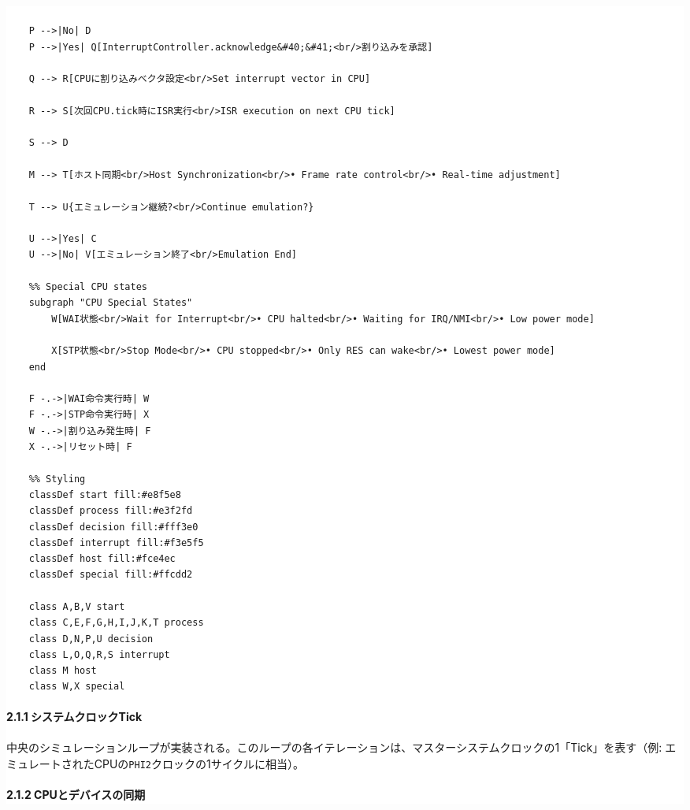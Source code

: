 ```mermaid
    
    P -->|No| D
    P -->|Yes| Q[InterruptController.acknowledge&#40;&#41;<br/>割り込みを承認]
    
    Q --> R[CPUに割り込みベクタ設定<br/>Set interrupt vector in CPU]
    
    R --> S[次回CPU.tick時にISR実行<br/>ISR execution on next CPU tick]
    
    S --> D
    
    M --> T[ホスト同期<br/>Host Synchronization<br/>• Frame rate control<br/>• Real-time adjustment]
    
    T --> U{エミュレーション継続?<br/>Continue emulation?}
    
    U -->|Yes| C
    U -->|No| V[エミュレーション終了<br/>Emulation End]
    
    %% Special CPU states
    subgraph "CPU Special States"
        W[WAI状態<br/>Wait for Interrupt<br/>• CPU halted<br/>• Waiting for IRQ/NMI<br/>• Low power mode]
        
        X[STP状態<br/>Stop Mode<br/>• CPU stopped<br/>• Only RES can wake<br/>• Lowest power mode]
    end
    
    F -.->|WAI命令実行時| W
    F -.->|STP命令実行時| X
    W -.->|割り込み発生時| F
    X -.->|リセット時| F
    
    %% Styling
    classDef start fill:#e8f5e8
    classDef process fill:#e3f2fd
    classDef decision fill:#fff3e0
    classDef interrupt fill:#f3e5f5
    classDef host fill:#fce4ec
    classDef special fill:#ffcdd2
    
    class A,B,V start
    class C,E,F,G,H,I,J,K,T process
    class D,N,P,U decision
    class L,O,Q,R,S interrupt
    class M host
    class W,X special
```

#### 2.1.1 システムクロックTick

中央のシミュレーションループが実装される。このループの各イテレーションは、マスターシステムクロックの1「Tick」を表す（例: エミュレートされたCPUの`PHI2`クロックの1サイクルに相当）。

#### 2.1.2 CPUとデバイスの同期

